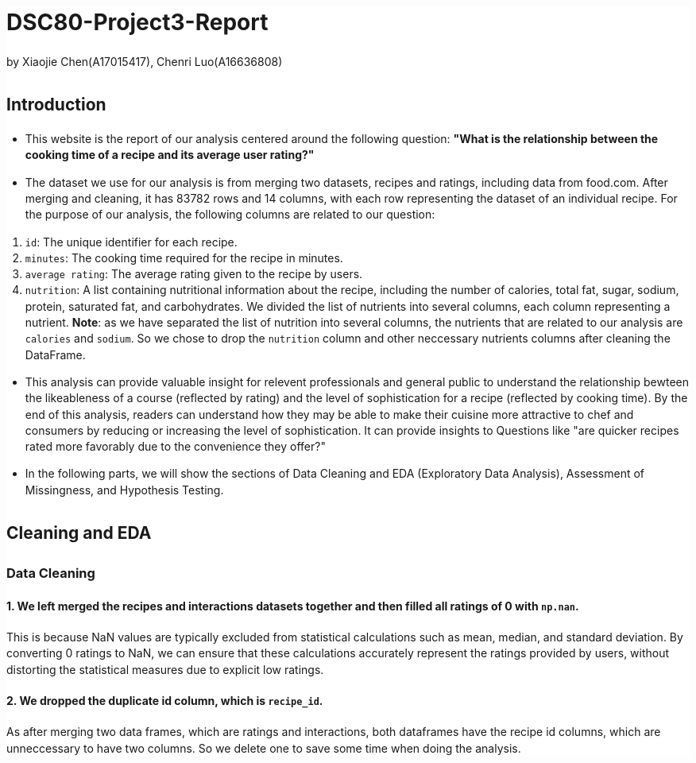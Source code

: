 # DSC80-Project3-Report
by Xiaojie Chen(A17015417), Chenri Luo(A16636808)
## Introduction

- This website is the report of our analysis centered around the following question: **"What is the relationship between the cooking time of a recipe and its average user rating?"**

- The dataset we use for our analysis is from merging two datasets, recipes and ratings, including data from food.com. After merging and cleaning, it has 83782 rows and 14 columns, with each row representing the dataset of an individual recipe. For the purpose of our analysis, the following columns are related to our question: 

1. `id`: The unique identifier for each recipe.
2. `minutes`: The cooking time required for the recipe in minutes.
3. `average rating`: The average rating given to the recipe by users.
4. `nutrition`: A list containing nutritional information about the recipe, including the number of calories, total fat, sugar, sodium, protein, saturated fat, and carbohydrates. We divided the list of nutrients into several columns, each column representing a nutrient. 
**Note**: as we have separated the list of nutrition into several columns, the nutrients that are related to our analysis are `calories` and `sodium`. So we chose to drop the `nutrition` column and other neccessary nutrients columns after cleaning the DataFrame.

- This analysis can provide valuable insight for relevent professionals and general public to understand the relationship bewteen the likeableness of a course (reflected by rating) and the level of sophistication for a recipe (reflected by cooking time). By the end of this analysis, readers can understand how they may be able to make their cuisine more attractive to chef and consumers by reducing or increasing the level of sophistication. It can provide insights to Questions like "are quicker recipes rated more favorably due to the convenience they offer?"

- In the following parts, we will show the sections of Data Cleaning and EDA (Exploratory Data Analysis), Assessment of Missingness, and Hypothesis Testing.

## Cleaning and EDA
### Data Cleaning

#### 1. We **left merged** the recipes and interactions datasets together and then **filled all ratings of 0 with** `np.nan`. 

This is because NaN values are typically excluded from statistical calculations such as mean, median, and standard deviation. By converting 0 ratings to NaN, we can ensure that these calculations accurately represent the ratings provided by users, without distorting the statistical measures due to explicit low ratings.

#### 2. We **dropped the duplicate id column**, which is `recipe_id`. 

As after merging two data frames, which are ratings and interactions, both dataframes have the recipe id columns, which are unneccessary to have two columns. So we delete one to save some time when doing the analysis. 
